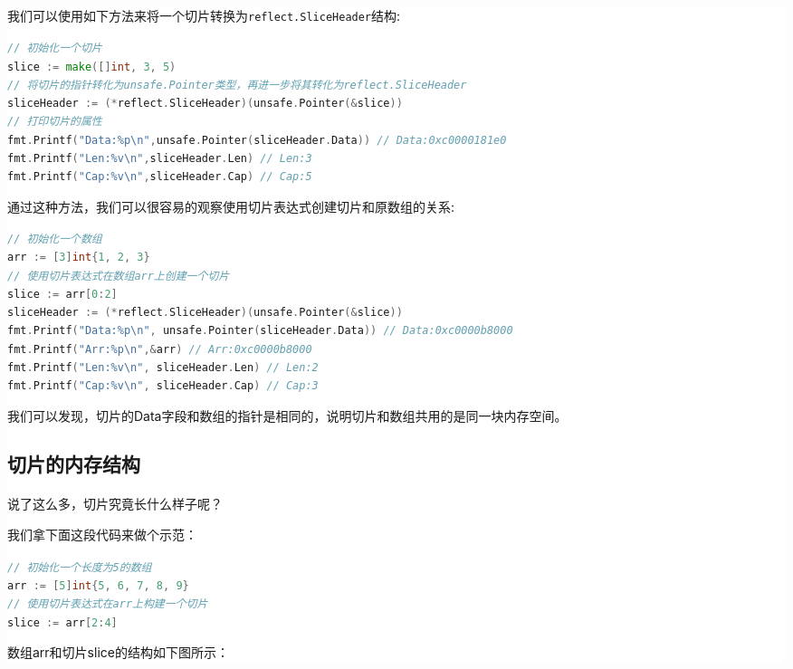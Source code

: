 我们可以使用如下方法来将一个切片转换为`reflect.SliceHeader`结构:
```Go
// 初始化一个切片
slice := make([]int, 3, 5)
// 将切片的指针转化为unsafe.Pointer类型，再进一步将其转化为reflect.SliceHeader
sliceHeader := (*reflect.SliceHeader)(unsafe.Pointer(&slice))
// 打印切片的属性
fmt.Printf("Data:%p\n",unsafe.Pointer(sliceHeader.Data)) // Data:0xc0000181e0
fmt.Printf("Len:%v\n",sliceHeader.Len) // Len:3
fmt.Printf("Cap:%v\n",sliceHeader.Cap) // Cap:5
```  
  
通过这种方法，我们可以很容易的观察使用切片表达式创建切片和原数组的关系:
```Go
// 初始化一个数组
arr := [3]int{1, 2, 3}
// 使用切片表达式在数组arr上创建一个切片
slice := arr[0:2]
sliceHeader := (*reflect.SliceHeader)(unsafe.Pointer(&slice))
fmt.Printf("Data:%p\n", unsafe.Pointer(sliceHeader.Data)) // Data:0xc0000b8000
fmt.Printf("Arr:%p\n",&arr) // Arr:0xc0000b8000
fmt.Printf("Len:%v\n", sliceHeader.Len) // Len:2
fmt.Printf("Cap:%v\n", sliceHeader.Cap) // Cap:3
```
我们可以发现，切片的Data字段和数组的指针是相同的，说明切片和数组共用的是同一块内存空间。

## 切片的内存结构
说了这么多，切片究竟长什么样子呢？  

我们拿下面这段代码来做个示范：
```Go
// 初始化一个长度为5的数组
arr := [5]int{5, 6, 7, 8, 9}
// 使用切片表达式在arr上构建一个切片
slice := arr[2:4]
```
数组arr和切片slice的结构如下图所示：
